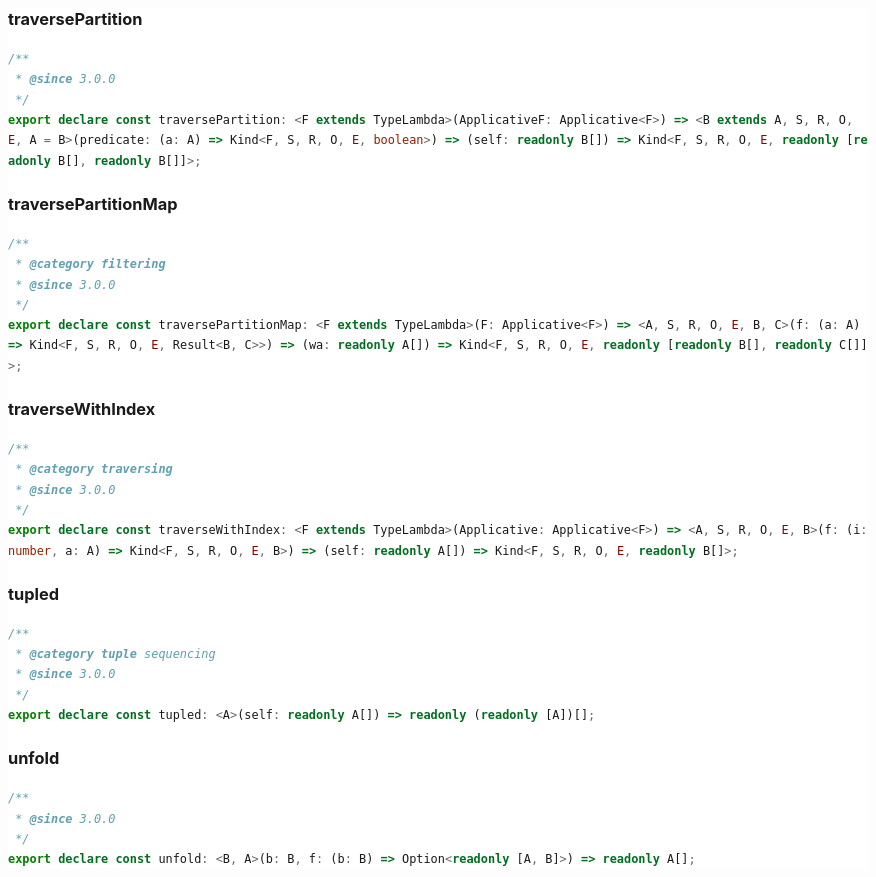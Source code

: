 ### traversePartition

```ts
/**
 * @since 3.0.0
 */
export declare const traversePartition: <F extends TypeLambda>(ApplicativeF: Applicative<F>) => <B extends A, S, R, O, E, A = B>(predicate: (a: A) => Kind<F, S, R, O, E, boolean>) => (self: readonly B[]) => Kind<F, S, R, O, E, readonly [readonly B[], readonly B[]]>;
```

### traversePartitionMap

```ts
/**
 * @category filtering
 * @since 3.0.0
 */
export declare const traversePartitionMap: <F extends TypeLambda>(F: Applicative<F>) => <A, S, R, O, E, B, C>(f: (a: A) => Kind<F, S, R, O, E, Result<B, C>>) => (wa: readonly A[]) => Kind<F, S, R, O, E, readonly [readonly B[], readonly C[]]>;
```

### traverseWithIndex

```ts
/**
 * @category traversing
 * @since 3.0.0
 */
export declare const traverseWithIndex: <F extends TypeLambda>(Applicative: Applicative<F>) => <A, S, R, O, E, B>(f: (i: number, a: A) => Kind<F, S, R, O, E, B>) => (self: readonly A[]) => Kind<F, S, R, O, E, readonly B[]>;
```

### tupled

```ts
/**
 * @category tuple sequencing
 * @since 3.0.0
 */
export declare const tupled: <A>(self: readonly A[]) => readonly (readonly [A])[];
```

### unfold

```ts
/**
 * @since 3.0.0
 */
export declare const unfold: <B, A>(b: B, f: (b: B) => Option<readonly [A, B]>) => readonly A[];
```
